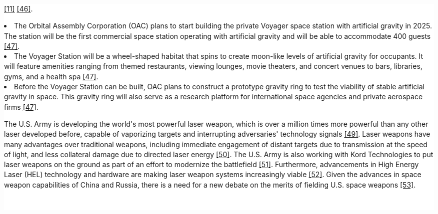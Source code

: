 <a href="https://www.google.com/url?q=https://www.nasa.gov/missions/station/iss-research/cutting-edge-experiments-ride-spacexs-26th-crs-mission-to-space-station/&amp;sa=D&amp;source=editors&amp;ust=1700413475587119&amp;usg=AOvVaw14nhAeN-Tm2Vh6TnuSxGXP">[11]</a>
<a href="https://www.google.com/url?q=https://phys.org/news/2022-11-cutting-edge-spacex-26th-crs-mission.html&amp;sa=D&amp;source=editors&amp;ust=1700413475587238&amp;usg=AOvVaw1zmwkxEmFypIUjh8I64rMT">[46]</a>.
  <li>The Orbital Assembly Corporation (OAC) plans to start building the private Voyager space station
      with artificial gravity in 2025. The station will be the first commercial space station operating with artificial
      gravity and will be able to accommodate 400 guests
<a href="https://www.google.com/url?q=https://www.space.com/orbital-assembly-voyager-space-station-artificial-gravity-2025&amp;sa=D&amp;source=editors&amp;ust=1700413475587434&amp;usg=AOvVaw0uL4n1XRErqPWRVh5yNnu1">[47]</a>.
  <li>The Voyager Station will be a wheel-shaped habitat that spins to create moon-like levels of
      artificial gravity for occupants. It will feature amenities ranging from themed restaurants, viewing lounges,
      movie theaters, and concert venues to bars, libraries, gyms, and a health spa
<a href="https://www.google.com/url?q=https://www.space.com/orbital-assembly-voyager-space-station-artificial-gravity-2025&amp;sa=D&amp;source=editors&amp;ust=1700413475587616&amp;usg=AOvVaw3pzzq3ER0onaL3xaGZFma1">[47]</a>.
  <li>Before the Voyager Station can be built, OAC plans to construct a prototype gravity ring to test
      the viability of stable artificial gravity in space. This gravity ring will also serve as a research platform for
      international space agencies and private aerospace firms
<a href="https://www.google.com/url?q=https://www.space.com/orbital-assembly-voyager-space-station-artificial-gravity-2025&amp;sa=D&amp;source=editors&amp;ust=1700413475587799&amp;usg=AOvVaw00tw6fQmrPpYLMFiYA9Yw-">[47]</a>.
  <p class="c6 c8">
  <p>The U.S. Army is developing the world&#39;s most powerful laser weapon, which is over a million
      times more powerful than any other laser developed before, capable of vaporizing targets and interrupting
      adversaries&#39; technology signals
<a href="https://www.google.com/url?q=https://americanmilitarynews.com/2021/06/us-army-developing-worlds-most-powerful-laser-weapon-for-a-future-battlefield/&amp;sa=D&amp;source=editors&amp;ust=1700413475588027&amp;usg=AOvVaw0cP7-Vv6kAUUNFsw3Bq4si">[49]</a>.
      Laser weapons have many advantages over traditional weapons, including immediate engagement of distant targets due
      to transmission at the speed of light, and less collateral damage due to directed laser energy
<a href="https://www.google.com/url?q=https://www.sciencedirect.com/science/article/pii/S2214914719312231&amp;sa=D&amp;source=editors&amp;ust=1700413475588162&amp;usg=AOvVaw2xxmTeOwIwcWDFNwCXyMUp">[50]</a>.
      The U.S. Army is also working with Kord Technologies to put laser weapons on the ground as part of an effort to
      modernize the battlefield
<a href="https://www.google.com/url?q=https://www.popularmechanics.com/military/weapons/a38160218/how-the-us-army-is-harnessing-laser-technology-as-a-defense-strategy/&amp;sa=D&amp;source=editors&amp;ust=1700413475588330&amp;usg=AOvVaw3c_ZUFY2RCZbprMOY59qxC">[51]</a>.
      Furthermore, advancements in High Energy Laser (HEL) technology and hardware are making laser weapon systems
      increasingly viable
<a href="https://www.google.com/url?q=https://www.defense.gov/Spotlights/Engineering-in-the-DoD/&amp;sa=D&amp;source=editors&amp;ust=1700413475588459&amp;usg=AOvVaw2MaRvMLMzkyy57o9fFUYxp">[52]</a>.
      Given the advances in space weapon capabilities of China and Russia, there is a need for a new debate on the
      merits of fielding U.S. space weapons
<a href="https://www.google.com/url?q=https://aerospace.org/sites/default/files/2020-10/Gleason-Hays_SpaceWeapons_20201005_1.pdf&amp;sa=D&amp;source=editors&amp;ust=1700413475588597&amp;usg=AOvVaw2DZl8TvrOw58I0bgUBZm19">[53]</a>.
  <p class="c6 c8">
  <p><span
      style="overflow: hidden; display: inline-block; margin: 0.00px 0.00px; border: 0.00px solid #000000; transform: rotate(0.00rad) translateZ(0px); -webkit-transform: rotate(0.00rad) translateZ(0px);  "><img